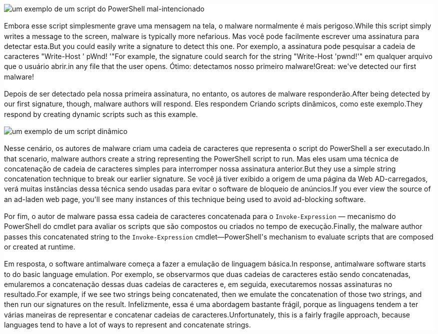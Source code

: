 ![um exemplo de um script do PowerShell mal-intencionado](images/AMSI1.png)

<span data-ttu-id="c8c75-161">Embora esse script simplesmente grave uma mensagem na tela, o malware normalmente é mais perigoso.</span><span class="sxs-lookup"><span data-stu-id="c8c75-161">While this script simply writes a message to the screen, malware is typically more nefarious.</span></span> <span data-ttu-id="c8c75-162">Mas você pode facilmente escrever uma assinatura para detectar esta.</span><span class="sxs-lookup"><span data-stu-id="c8c75-162">But you could easily write a signature to detect this one.</span></span> <span data-ttu-id="c8c75-163">Por exemplo, a assinatura pode pesquisar a cadeia de caracteres "Write-Host ' pWnd! '"</span><span class="sxs-lookup"><span data-stu-id="c8c75-163">For example, the signature could search for the string "Write-Host 'pwnd!'"</span></span> <span data-ttu-id="c8c75-164">em qualquer arquivo que o usuário abrir.</span><span class="sxs-lookup"><span data-stu-id="c8c75-164">in any file that the user opens.</span></span> <span data-ttu-id="c8c75-165">Ótimo: detectamos nosso primeiro malware!</span><span class="sxs-lookup"><span data-stu-id="c8c75-165">Great: we've detected our first malware!</span></span>

<span data-ttu-id="c8c75-166">Depois de ser detectado pela nossa primeira assinatura, no entanto, os autores de malware responderão.</span><span class="sxs-lookup"><span data-stu-id="c8c75-166">After being detected by our first signature, though, malware authors will respond.</span></span> <span data-ttu-id="c8c75-167">Eles respondem Criando scripts dinâmicos, como este exemplo.</span><span class="sxs-lookup"><span data-stu-id="c8c75-167">They respond by creating dynamic scripts such as this example.</span></span>

![um exemplo de um script dinâmico](images/AMSI2.png)

<span data-ttu-id="c8c75-169">Nesse cenário, os autores de malware criam uma cadeia de caracteres que representa o script do PowerShell a ser executado.</span><span class="sxs-lookup"><span data-stu-id="c8c75-169">In that scenario, malware authors create a string representing the PowerShell script to run.</span></span> <span data-ttu-id="c8c75-170">Mas eles usam uma técnica de concatenação de cadeia de caracteres simples para interromper nossa assinatura anterior.</span><span class="sxs-lookup"><span data-stu-id="c8c75-170">But they use a simple string concatenation technique to break our earlier signature.</span></span> <span data-ttu-id="c8c75-171">Se você já tiver exibido a origem de uma página da Web AD-carregados, verá muitas instâncias dessa técnica sendo usadas para evitar o software de bloqueio de anúncios.</span><span class="sxs-lookup"><span data-stu-id="c8c75-171">If you ever view the source of an ad-laden web page, you'll see many instances of this technique being used to avoid ad-blocking software.</span></span>

<span data-ttu-id="c8c75-172">Por fim, o autor de malware passa essa cadeia de caracteres concatenada para o `Invoke-Expression` &mdash; mecanismo do PowerShell do cmdlet para avaliar os scripts que são compostos ou criados no tempo de execução.</span><span class="sxs-lookup"><span data-stu-id="c8c75-172">Finally, the malware author passes this concatenated string to the `Invoke-Expression` cmdlet&mdash;PowerShell's mechanism to evaluate scripts that are composed or created at runtime.</span></span>

<span data-ttu-id="c8c75-173">Em resposta, o software antimalware começa a fazer a emulação de linguagem básica.</span><span class="sxs-lookup"><span data-stu-id="c8c75-173">In response, antimalware software starts to do basic language emulation.</span></span> <span data-ttu-id="c8c75-174">Por exemplo, se observarmos que duas cadeias de caracteres estão sendo concatenadas, emularemos a concatenação dessas duas cadeias de caracteres e, em seguida, executaremos nossas assinaturas no resultado.</span><span class="sxs-lookup"><span data-stu-id="c8c75-174">For example, if we see two strings being concatenated, then we emulate the concatenation of those two strings, and then run our signatures on the result.</span></span> <span data-ttu-id="c8c75-175">Infelizmente, essa é uma abordagem bastante frágil, porque as linguagens tendem a ter várias maneiras de representar e concatenar cadeias de caracteres.</span><span class="sxs-lookup"><span data-stu-id="c8c75-175">Unfortunately, this is a fairly fragile approach, because languages tend to have a lot of ways to represent and concatenate strings.</span></span>
